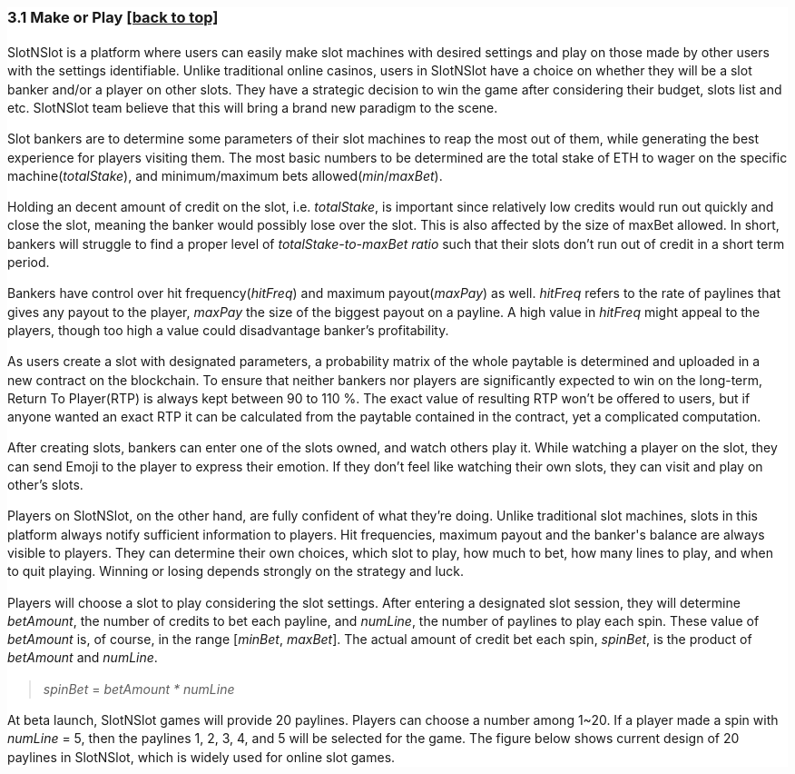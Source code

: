 ### 3.1 <a name="head7">Make or Play</a> [[back to top]](#top)

SlotNSlot is a platform where users can easily make slot machines with desired settings and play on those made by other users with the settings identifiable. Unlike traditional online casinos, users in SlotNSlot have a choice on whether they will be a slot banker and/or a player on other slots. They have a strategic decision to win the game after considering their budget, slots list and etc. SlotNSlot team believe that this will bring a brand new paradigm to the scene.

Slot bankers are to determine some parameters of their slot machines to reap the most out of them, while generating the best experience for players visiting them. The most basic numbers to be determined are the total stake of ETH to wager on the specific machine(_totalStake_), and minimum/maximum bets allowed(_min_/_maxBet_). 

Holding an decent amount of credit on the slot, i.e. _totalStake_, is important since relatively low credits would run out quickly and close the slot, meaning the banker would possibly lose over the slot. This is also affected by the size of maxBet allowed. In short, bankers will struggle to find a proper level of _totalStake-to-maxBet ratio_ such that their slots don’t run out of credit in a short term period.

Bankers have control over hit frequency(_hitFreq_) and maximum payout(_maxPay_) as well. _hitFreq_ refers to the rate of paylines that gives any payout to the player, _maxPay_ the size of the biggest payout on a payline. A high value in _hitFreq_ might appeal to the players, though too high a value could disadvantage banker’s profitability.

As users create a slot with designated parameters, a probability matrix of the whole paytable is determined and uploaded in a new contract on the blockchain. To ensure that neither bankers nor players are significantly expected to win on the long-term, Return To Player(RTP) is always kept between 90 to 110 %. The exact value of resulting RTP won’t be offered to users, but if anyone wanted an exact RTP it can be calculated from the paytable contained in the contract, yet a complicated computation.

After creating slots, bankers can enter one of the slots owned, and watch others play it. While watching a player on the slot, they can send Emoji to the player to express their emotion. If they don’t feel like watching their own slots, they can visit and play on other’s slots.

Players on SlotNSlot, on the other hand, are fully confident of what they’re doing. Unlike traditional slot machines, slots in this platform always notify sufficient information to players. Hit frequencies, maximum payout and the banker's balance are always visible to players. They can determine their own choices, which slot to play, how much to bet, how many lines to play, and when to quit playing. Winning or losing depends strongly on the strategy and luck.

Players will choose a slot to play considering the slot settings. After entering a designated slot session, they will determine _betAmount_, the number of credits to bet each payline, and _numLine_, the number of paylines to play each spin. These value of _betAmount_ is, of course, in the range [_minBet_, _maxBet_].
The actual amount of credit bet each spin, _spinBet_, is the product of _betAmount_ and _numLine_.

> _spinBet_ = _betAmount * numLine_

At beta launch, SlotNSlot games will provide 20 paylines. Players can choose a number among 1~20. If a player made a spin with _numLine_ = 5, then the paylines 1, 2, 3, 4, and 5 will be selected for the game. The figure below shows current design of 20 paylines in SlotNSlot, which is widely used for online slot games.
